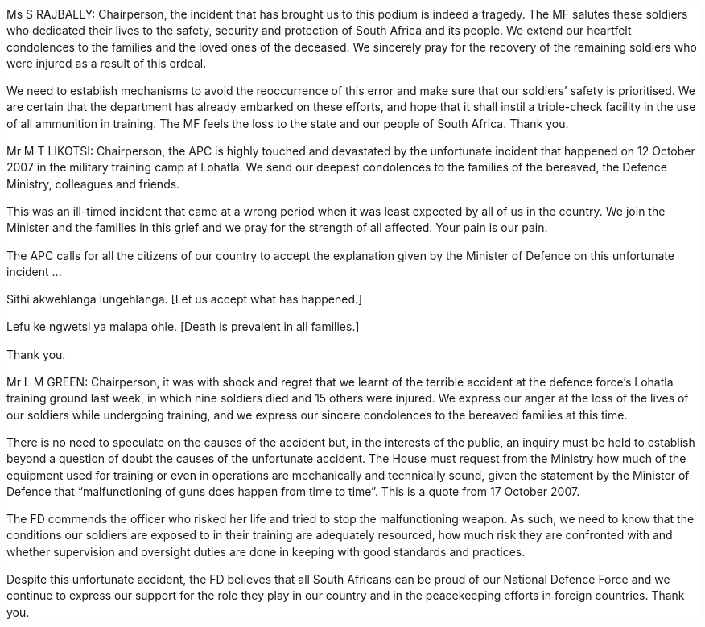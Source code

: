 Ms S RAJBALLY: Chairperson, the incident that has brought us to this podium
is indeed a tragedy. The MF salutes these soldiers who dedicated their
lives to the safety, security and protection of South Africa and its
people. We extend our heartfelt condolences to the families and the loved
ones of the deceased. We sincerely pray for the recovery of the remaining
soldiers who were injured as a result of this ordeal.

We need to establish mechanisms to avoid the reoccurrence of this error and
make sure that our soldiers’ safety is prioritised. We are certain that the
department has already embarked on these efforts, and hope that it shall
instil a triple-check facility in the use of all ammunition in training.
The MF feels the loss to the state and our people of South Africa. Thank
you.

Mr M T LIKOTSI: Chairperson, the APC is highly touched and devastated by
the unfortunate incident that happened on 12 October 2007 in the military
training camp at Lohatla. We send our deepest condolences to the families
of the bereaved, the Defence Ministry, colleagues and friends.

This was an ill-timed incident that came at a wrong period when it was
least expected by all of us in the country. We join the Minister and the
families in this grief and we pray for the strength of all affected. Your
pain is our pain.

The APC calls for all the citizens of our country to accept the explanation
given by the Minister of Defence on this unfortunate incident ...

Sithi akwehlanga lungehlanga. [Let us accept what has happened.]

Lefu ke ngwetsi ya malapa ohle. [Death is prevalent in all families.]

Thank you.

Mr L M GREEN: Chairperson, it was with shock and regret that we learnt of
the terrible accident at the defence force’s Lohatla training ground last
week, in which nine soldiers died and 15 others were injured. We express
our anger at the loss of the lives of our soldiers while undergoing
training, and we express our sincere condolences to the bereaved families
at this time.

There is no need to speculate on the causes of the accident but, in the
interests of the public, an inquiry must be held to establish beyond a
question of doubt the causes of the unfortunate accident. The House must
request from the Ministry how much of the equipment used for training or
even in operations are mechanically and technically sound, given the
statement by the Minister of Defence that “malfunctioning of guns does
happen from time to time”. This is a quote from 17 October 2007.

The FD commends the officer who risked her life and tried to stop the
malfunctioning weapon. As such, we need to know that the conditions our
soldiers are exposed to in their training are adequately resourced, how
much risk they are confronted with and whether supervision and oversight
duties are done in keeping with good standards and practices.

Despite this unfortunate accident, the FD believes that all South Africans
can be proud of our National Defence Force and we continue to express our
support for the role they play in our country and in the peacekeeping
efforts in foreign countries. Thank you.
